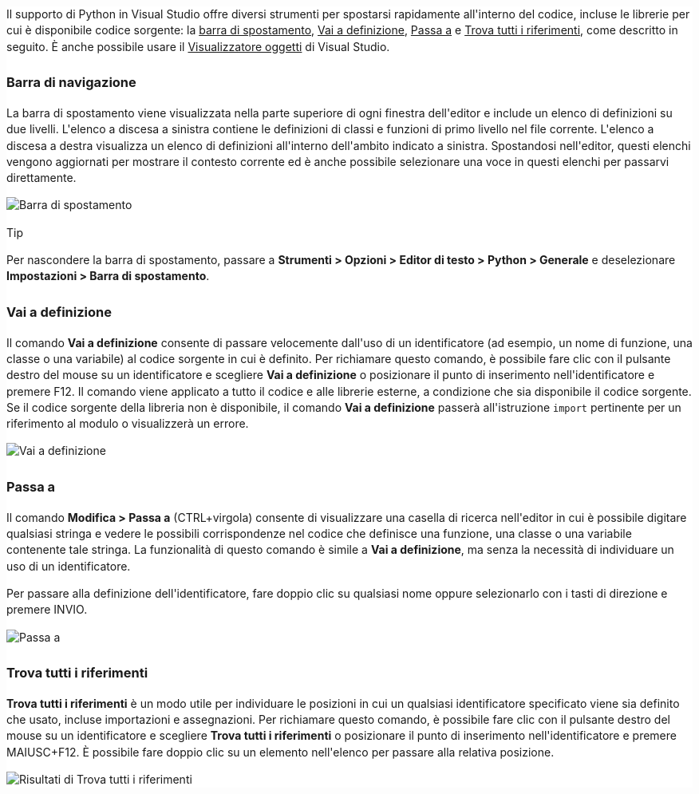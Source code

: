 Il supporto di Python in Visual Studio offre diversi strumenti per spostarsi rapidamente all'interno del codice, incluse le librerie per cui è disponibile codice sorgente: la [barra di spostamento](#navigation-bar), [Vai a definizione](#go-to-definition), [Passa a](#navigate-to) e [Trova tutti i riferimenti](#find-all-references), come descritto in seguito. È anche possibile usare il [Visualizzatore oggetti](../ide/viewing-the-structure-of-code.md#BKMK_ObjectBrowser) di Visual Studio.

### <a name="navigation-bar"></a>Barra di navigazione

La barra di spostamento viene visualizzata nella parte superiore di ogni finestra dell'editor e include un elenco di definizioni su due livelli. L'elenco a discesa a sinistra contiene le definizioni di classi e funzioni di primo livello nel file corrente. L'elenco a discesa a destra visualizza un elenco di definizioni all'interno dell'ambito indicato a sinistra. Spostandosi nell'editor, questi elenchi vengono aggiornati per mostrare il contesto corrente ed è anche possibile selezionare una voce in questi elenchi per passarvi direttamente.

![Barra di spostamento](~/docs/python/media/code-editing-navigation-bar.png)

> [!Tip]
> Per nascondere la barra di spostamento, passare a **Strumenti > Opzioni > Editor di testo > Python > Generale** e deselezionare **Impostazioni > Barra di spostamento**.

### <a name="go-to-definition"></a>Vai a definizione

Il comando **Vai a definizione** consente di passare velocemente dall'uso di un identificatore (ad esempio, un nome di funzione, una classe o una variabile) al codice sorgente in cui è definito. Per richiamare questo comando, è possibile fare clic con il pulsante destro del mouse su un identificatore e scegliere **Vai a definizione** o posizionare il punto di inserimento nell'identificatore e premere F12. Il comando viene applicato a tutto il codice e alle librerie esterne, a condizione che sia disponibile il codice sorgente. Se il codice sorgente della libreria non è disponibile, il comando **Vai a definizione** passerà all'istruzione `import` pertinente per un riferimento al modulo o visualizzerà un errore.

![Vai a definizione](~/docs/python/media/code-editing-go-to-definition.png)

### <a name="navigate-to"></a>Passa a

Il comando **Modifica > Passa a** (CTRL+virgola) consente di visualizzare una casella di ricerca nell'editor in cui è possibile digitare qualsiasi stringa e vedere le possibili corrispondenze nel codice che definisce una funzione, una classe o una variabile contenente tale stringa. La funzionalità di questo comando è simile a **Vai a definizione**, ma senza la necessità di individuare un uso di un identificatore.

Per passare alla definizione dell'identificatore, fare doppio clic su qualsiasi nome oppure selezionarlo con i tasti di direzione e premere INVIO.

![Passa a](~/docs/python/media/code-editing-navigate-to.png)

### <a name="find-all-references"></a>Trova tutti i riferimenti

**Trova tutti i riferimenti** è un modo utile per individuare le posizioni in cui un qualsiasi identificatore specificato viene sia definito che usato, incluse importazioni e assegnazioni. Per richiamare questo comando, è possibile fare clic con il pulsante destro del mouse su un identificatore e scegliere **Trova tutti i riferimenti** o posizionare il punto di inserimento nell'identificatore e premere MAIUSC+F12. È possibile fare doppio clic su un elemento nell'elenco per passare alla relativa posizione.

![Risultati di Trova tutti i riferimenti](~/docs/python/media/code-editing-find-all-references.png)
